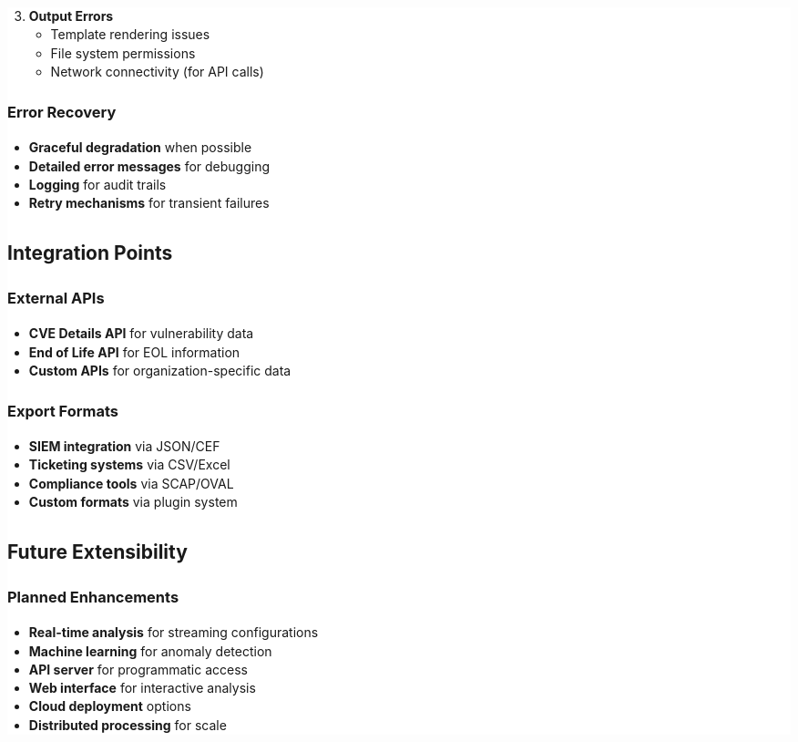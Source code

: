 3. **Output Errors**
   - Template rendering issues
   - File system permissions
   - Network connectivity (for API calls)

### Error Recovery

- **Graceful degradation** when possible
- **Detailed error messages** for debugging
- **Logging** for audit trails
- **Retry mechanisms** for transient failures

## Integration Points

### External APIs

- **CVE Details API** for vulnerability data
- **End of Life API** for EOL information
- **Custom APIs** for organization-specific data

### Export Formats

- **SIEM integration** via JSON/CEF
- **Ticketing systems** via CSV/Excel
- **Compliance tools** via SCAP/OVAL
- **Custom formats** via plugin system

## Future Extensibility

### Planned Enhancements

- **Real-time analysis** for streaming configurations
- **Machine learning** for anomaly detection
- **API server** for programmatic access
- **Web interface** for interactive analysis
- **Cloud deployment** options
- **Distributed processing** for scale
